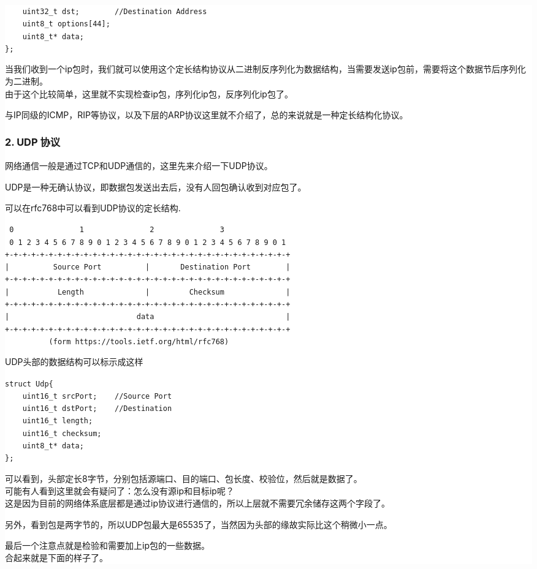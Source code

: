 ```  
    uint32_t dst;        //Destination Address  
    uint8_t options[44];  
    uint8_t* data;        
};  
```  
  
当我们收到一个ip包时，我们就可以使用这个定长结构协议从二进制反序列化为数据结构，当需要发送ip包前，需要将这个数据节后序列化为二进制。   
由于这个比较简单，这里就不实现检查ip包，序列化ip包，反序列化ip包了。   
  
  
与IP同级的ICMP，RIP等协议，以及下层的ARP协议这里就不介绍了，总的来说就是一种定长结构化协议。   
  
  
### 2. UDP 协议  
  
网络通信一般是通过TCP和UDP通信的，这里先来介绍一下UDP协议。   
  
  
UDP是一种无确认协议，即数据包发送出去后，没有人回包确认收到对应包了。   
  
  
可以在rfc768中可以看到UDP协议的定长结构.    
  
  
```  
 0               1               2               3   
 0 1 2 3 4 5 6 7 8 9 0 1 2 3 4 5 6 7 8 9 0 1 2 3 4 5 6 7 8 9 0 1  
+-+-+-+-+-+-+-+-+-+-+-+-+-+-+-+-+-+-+-+-+-+-+-+-+-+-+-+-+-+-+-+-+  
|          Source Port          |       Destination Port        |  
+-+-+-+-+-+-+-+-+-+-+-+-+-+-+-+-+-+-+-+-+-+-+-+-+-+-+-+-+-+-+-+-+  
|           Length              |         Checksum              |  
+-+-+-+-+-+-+-+-+-+-+-+-+-+-+-+-+-+-+-+-+-+-+-+-+-+-+-+-+-+-+-+-+  
|                             data                              |  
+-+-+-+-+-+-+-+-+-+-+-+-+-+-+-+-+-+-+-+-+-+-+-+-+-+-+-+-+-+-+-+-+  
          (form https://tools.ietf.org/html/rfc768)    
```  
  
UDP头部的数据结构可以标示成这样    
  
  
```  
struct Udp{  
    uint16_t srcPort;    //Source Port  
    uint16_t dstPort;    //Destination 
    uint16_t length;      
    uint16_t checksum;   
    uint8_t* data;        
};  
```  
  
  
可以看到，头部定长8字节，分别包括源端口、目的端口、包长度、校验位，然后就是数据了。   
可能有人看到这里就会有疑问了：怎么没有源ip和目标ip呢？    
这是因为目前的网络体系底层都是通过ip协议进行通信的，所以上层就不需要冗余储存这两个字段了。   
  
  
另外，看到包是两字节的，所以UDP包最大是65535了，当然因为头部的缘故实际比这个稍微小一点。    
  
  
最后一个注意点就是检验和需要加上ip包的一些数据。   
合起来就是下面的样子了。    
  